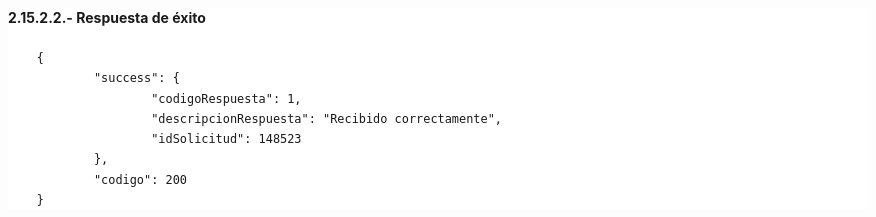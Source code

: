 #### 2.15.2.2.- Respuesta de éxito

        {
                "success": {
                        "codigoRespuesta": 1,
                        "descripcionRespuesta": "Recibido correctamente",
                        "idSolicitud": 148523
                },
                "codigo": 200
        }